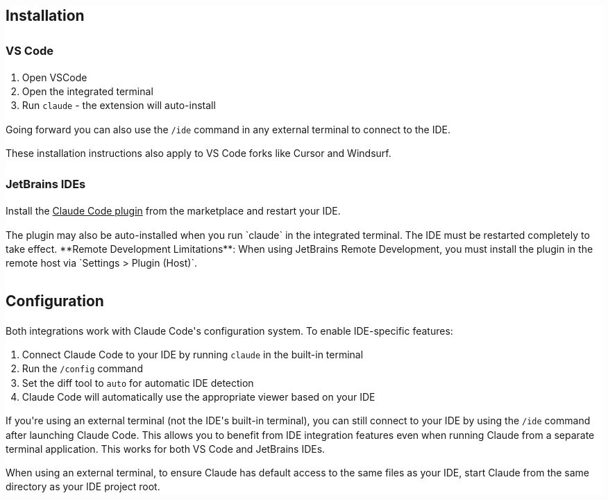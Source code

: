 ## Installation

### VS Code

1. Open VSCode
2. Open the integrated terminal
3. Run `claude` - the extension will auto-install

Going forward you can also use the `/ide` command in any external terminal to
connect to the IDE.

<Note>
  These installation instructions also apply to VS Code forks like Cursor and
  Windsurf.
</Note>

### JetBrains IDEs

Install the
[Claude Code plugin](https://docs.anthropic.com/s/claude-code-jetbrains) from
the marketplace and restart your IDE.

<Note>
  The plugin may also be auto-installed when you run `claude` in the integrated
  terminal. The IDE must be restarted completely to take effect.
</Note>

<Warning>
  **Remote Development Limitations**: When using JetBrains Remote Development,
  you must install the plugin in the remote host via `Settings > Plugin (Host)`.
</Warning>

## Configuration

Both integrations work with Claude Code's configuration system. To enable
IDE-specific features:

1. Connect Claude Code to your IDE by running `claude` in the built-in terminal
2. Run the `/config` command
3. Set the diff tool to `auto` for automatic IDE detection
4. Claude Code will automatically use the appropriate viewer based on your IDE

If you're using an external terminal (not the IDE's built-in terminal), you can
still connect to your IDE by using the `/ide` command after launching Claude
Code. This allows you to benefit from IDE integration features even when running
Claude from a separate terminal application. This works for both VS Code and
JetBrains IDEs.

<Note>
  When using an external terminal, to ensure Claude has default access to the
  same files as your IDE, start Claude from the same directory as your IDE
  project root.
</Note>
